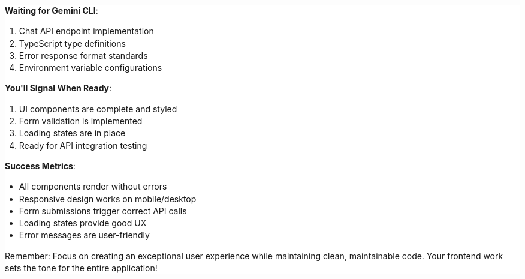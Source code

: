 **Waiting for Gemini CLI**:
1. Chat API endpoint implementation
2. TypeScript type definitions
3. Error response format standards
4. Environment variable configurations

**You'll Signal When Ready**:
1. UI components are complete and styled
2. Form validation is implemented
3. Loading states are in place
4. Ready for API integration testing

**Success Metrics**:
- All components render without errors
- Responsive design works on mobile/desktop
- Form submissions trigger correct API calls
- Loading states provide good UX
- Error messages are user-friendly

Remember: Focus on creating an exceptional user experience while maintaining clean, maintainable code. Your frontend work sets the tone for the entire application!
